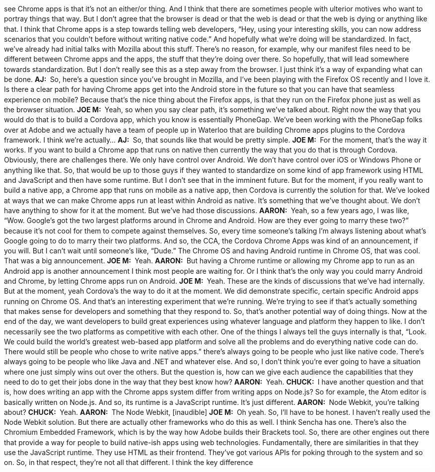 see Chrome apps is that it’s not an either/or thing. And I think that there are sometimes people with ulterior motives who want to portray things that way. But I don’t agree that the browser is dead or that the web is dead or that the web is dying or anything like that. I think that Chrome apps is a step towards telling web developers, “Hey, using your interesting skills, you can now address scenarios that you couldn’t before without writing native code.” And hopefully what we’re doing will be standardized. In fact, we’ve already had initial talks with Mozilla about this stuff. There’s no reason, for example, why our manifest files need to be different between Chrome apps and the apps, the stuff that they’re doing over there. So hopefully, that will lead somewhere towards standardization. But I don’t really see this as a step away from the browser. I just think it’s a way of expanding what can be done. **AJ:&nbsp;** So, here’s a question since you’ve brought in Mozilla, and I’ve been playing with the Firefox OS recently and I love it. Is there a clear path for having Chrome apps get into the Android store in the future so that you can have that seamless experience on mobile? Because that’s the nice thing about the Firefox apps, is that they run on the Firefox phone just as well as the browser situation. **JOE M:&nbsp;** Yeah, so when you say clear path, it’s something we’ve talked about. Right now the way that you would do that is to build a Cordova app, which you know is essentially PhoneGap. We’ve been working with the PhoneGap folks over at Adobe and we actually have a team of people up in Waterloo that are building Chrome apps plugins to the Cordova framework. I think we’re actually… **AJ:&nbsp;** So, that sounds like that would be pretty simple. **JOE M:&nbsp;** For the moment, that’s the way it works. If you want to build a Chrome app that runs on native then currently the way that you do that is through Cordova. Obviously, there are challenges there. We only have control over Android. We don’t have control over iOS or Windows Phone or anything like that. So, that would be up to those guys if they wanted to standardize on some kind of app framework using HTML and JavaScript and then have some runtime. But I don’t see that in the imminent future. But for the moment, if you really want to build a native app, a Chrome app that runs on mobile as a native app, then Cordova is currently the solution for that. We’ve looked at ways that we can make Chrome apps run at least within Android as native. It’s something that we’ve thought about. We don’t have anything to show for it at the moment. But we’ve had those discussions. **AARON:&nbsp;** Yeah, so a few years ago, I was like, “Wow. Google’s got the two largest platforms around in Chrome and Android. How are they ever going to marry these two?” because it’s not cool for them to compete against themselves. So, every time someone’s talking I’m always listening about what’s Google going to do to marry their two platforms. And so, the CCA, the Cordova Chrome Apps was kind of an announcement, if you will. But I can’t wait until someone’s like, “Dude.” The Chrome OS and having Android runtime in Chrome OS, that was cool. That was a big announcement. **JOE M:&nbsp;** Yeah. **AARON:&nbsp;** But having a Chrome runtime or allowing my Chrome app to run as an Android app is another announcement I think most people are waiting for. Or I think that’s the only way you could marry Android and Chrome, by letting Chrome apps run on Android. **JOE M:&nbsp;** Yeah. These are the kinds of discussions that we’ve had internally. But at the moment, yeah Cordova’s the way to do it at the moment. We did demonstrate specific, certain specific Android apps running on Chrome OS. And that’s an interesting experiment that we’re running. We’re trying to see if that’s actually something that makes sense for developers and something that they respond to. So, that’s another potential way of doing things. Now at the end of the day, we want developers to build great experiences using whatever language and platform they happen to like. I don’t necessarily see the two platforms as competitive with each other. One of the things I always tell the guys internally is that, “Look. We could build the world’s greatest web-based app platform and solve all the problems and do everything native code can do. There would still be people who chose to write native apps.” there’s always going to be people who just like native code. There’s always going to be people who like Java and .NET and whatever else. And so, I don’t think you’re ever going to have a situation where one just simply wins out over the others. But the question is, how can we give each audience the capabilities that they need to do to get their jobs done in the way that they best know how? **AARON:&nbsp;** Yeah. **CHUCK:&nbsp;** I have another question and that is, how does writing an app with the Chrome apps system differ from writing apps on Node.js? So for example, the Atom editor is basically written on Node.js. And so, its runtime is a JavaScript runtime. It’s just different. **AARON:&nbsp;** Node Webkit, you’re talking about? **CHUCK:&nbsp;** Yeah. **AARON:&nbsp;** The Node Webkit, [inaudible] **JOE M:&nbsp;** Oh yeah. So, I’ll have to be honest. I haven’t really used the Node Webkit solution. But there are actually other frameworks who do this as well. I think Sencha has one. There’s also the Chromium Embedded Framework, which is by the way how Adobe builds their Brackets tool. So, there are other engines out there that provide a way for people to build native-ish apps using web technologies. Fundamentally, there are similarities in that they use the JavaScript runtime. They use HTML as their frontend. They’ve got various APIs for poking through to the system and so on. So, in that respect, they’re not all that different. I think the key difference